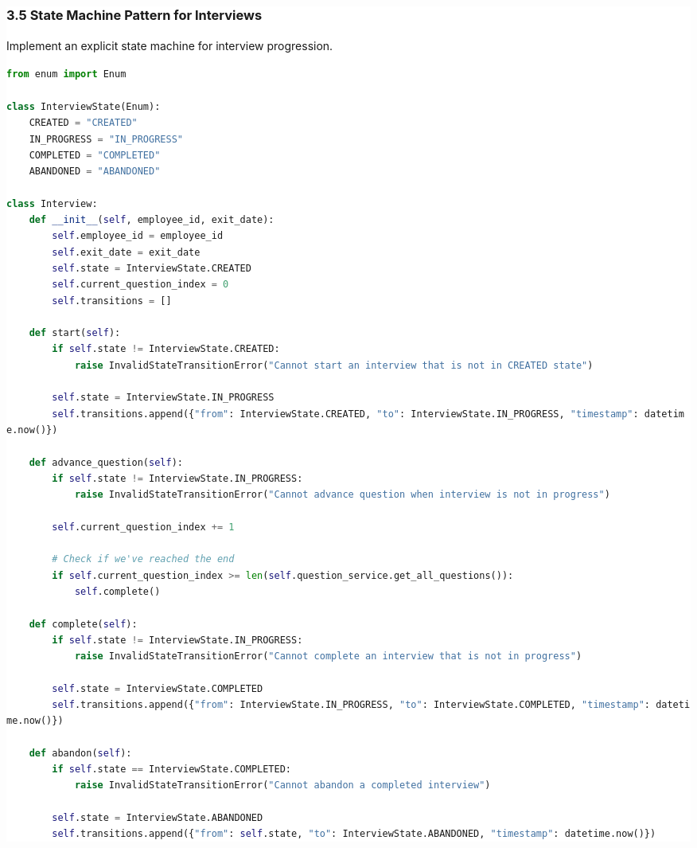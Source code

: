 ### 3.5 State Machine Pattern for Interviews

Implement an explicit state machine for interview progression.

```python
from enum import Enum

class InterviewState(Enum):
    CREATED = "CREATED"
    IN_PROGRESS = "IN_PROGRESS"
    COMPLETED = "COMPLETED"
    ABANDONED = "ABANDONED"

class Interview:
    def __init__(self, employee_id, exit_date):
        self.employee_id = employee_id
        self.exit_date = exit_date
        self.state = InterviewState.CREATED
        self.current_question_index = 0
        self.transitions = []
    
    def start(self):
        if self.state != InterviewState.CREATED:
            raise InvalidStateTransitionError("Cannot start an interview that is not in CREATED state")
        
        self.state = InterviewState.IN_PROGRESS
        self.transitions.append({"from": InterviewState.CREATED, "to": InterviewState.IN_PROGRESS, "timestamp": datetime.now()})
    
    def advance_question(self):
        if self.state != InterviewState.IN_PROGRESS:
            raise InvalidStateTransitionError("Cannot advance question when interview is not in progress")
        
        self.current_question_index += 1
        
        # Check if we've reached the end
        if self.current_question_index >= len(self.question_service.get_all_questions()):
            self.complete()
    
    def complete(self):
        if self.state != InterviewState.IN_PROGRESS:
            raise InvalidStateTransitionError("Cannot complete an interview that is not in progress")
        
        self.state = InterviewState.COMPLETED
        self.transitions.append({"from": InterviewState.IN_PROGRESS, "to": InterviewState.COMPLETED, "timestamp": datetime.now()})
    
    def abandon(self):
        if self.state == InterviewState.COMPLETED:
            raise InvalidStateTransitionError("Cannot abandon a completed interview")
        
        self.state = InterviewState.ABANDONED
        self.transitions.append({"from": self.state, "to": InterviewState.ABANDONED, "timestamp": datetime.now()})
```
